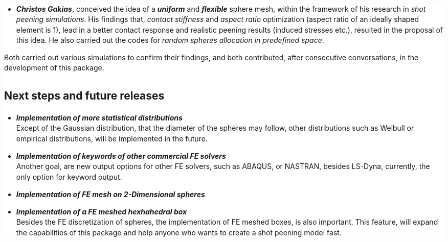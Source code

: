 - _**Christos Gakias**_, conceived the idea of a **_uniform_** and **_flexible_** sphere mesh, within the framework of his research in _shot
peening simulations_. His findings that, _contact stiffness_ and _aspect ratio_ optimization (aspect ratio of an ideally shaped element is 1),
lead in a better contact response and realistic peening results (induced stresses etc.), resulted in the proposal of this idea. He also carried
out the codes for _random spheres allocation in predefined space_.

Both carried out various simulations to confirm their findings, and both contributed, after consecutive conversations, in the development of this package.

## **Next steps and future releases**
- ***Implementation of more statistical distributions***\
Except of the Gaussian distribution, that the diameter of the spheres may follow, other distributions such as Weibull or empirical distributions,
will be implemented in the future. 

- ***Implementation of keywords of other commercial FE solvers***\
Another goal, are new output options for other FE solvers, such as ABAQUS, or NASTRAN, besides LS-Dyna, currently, the only option for keyword output.

- ***Implementation of FE mesh on 2-Dimensional spheres***

- ***Implementation of a FE meshed hexhahedral box***\
Besides the FE discretization of spheres, the implementation of FE meshed boxes, is also important. This feature, will expand the capabilities of this
package and help anyone who wants to create a shot peening model fast.
